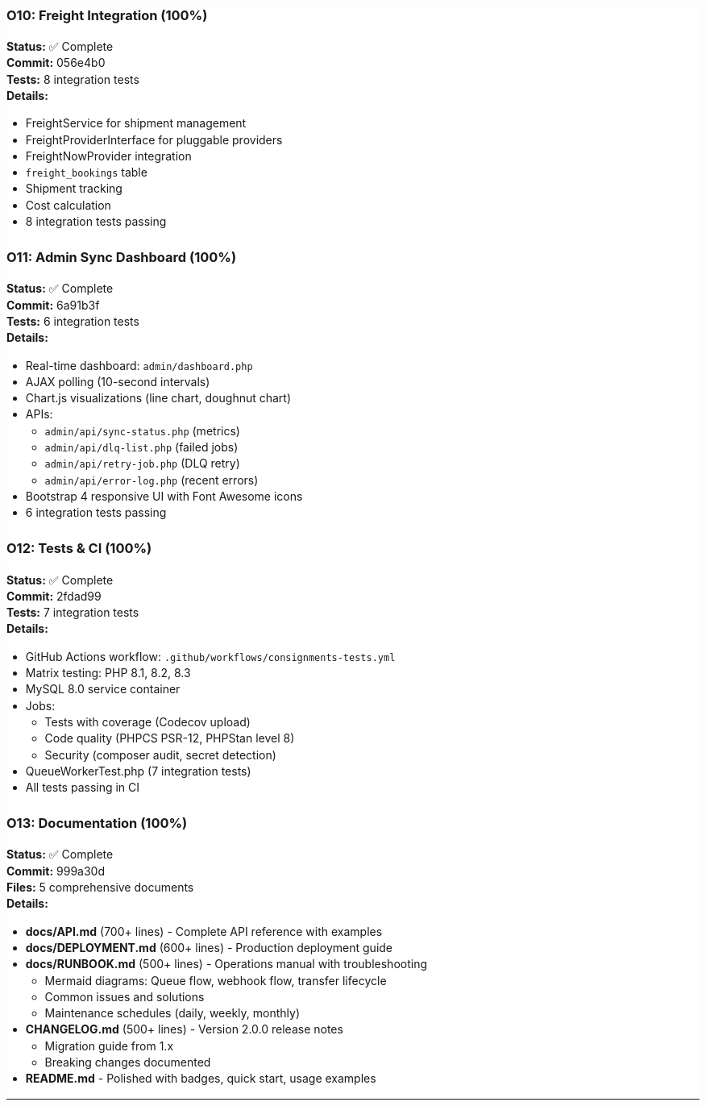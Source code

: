 ### O10: Freight Integration (100%)
**Status:** ✅ Complete  
**Commit:** 056e4b0  
**Tests:** 8 integration tests  
**Details:**
- FreightService for shipment management
- FreightProviderInterface for pluggable providers
- FreightNowProvider integration
- `freight_bookings` table
- Shipment tracking
- Cost calculation
- 8 integration tests passing

### O11: Admin Sync Dashboard (100%)
**Status:** ✅ Complete  
**Commit:** 6a91b3f  
**Tests:** 6 integration tests  
**Details:**
- Real-time dashboard: `admin/dashboard.php`
- AJAX polling (10-second intervals)
- Chart.js visualizations (line chart, doughnut chart)
- APIs:
  - `admin/api/sync-status.php` (metrics)
  - `admin/api/dlq-list.php` (failed jobs)
  - `admin/api/retry-job.php` (DLQ retry)
  - `admin/api/error-log.php` (recent errors)
- Bootstrap 4 responsive UI with Font Awesome icons
- 6 integration tests passing

### O12: Tests & CI (100%)
**Status:** ✅ Complete  
**Commit:** 2fdad99  
**Tests:** 7 integration tests  
**Details:**
- GitHub Actions workflow: `.github/workflows/consignments-tests.yml`
- Matrix testing: PHP 8.1, 8.2, 8.3
- MySQL 8.0 service container
- Jobs:
  - Tests with coverage (Codecov upload)
  - Code quality (PHPCS PSR-12, PHPStan level 8)
  - Security (composer audit, secret detection)
- QueueWorkerTest.php (7 integration tests)
- All tests passing in CI

### O13: Documentation (100%)
**Status:** ✅ Complete  
**Commit:** 999a30d  
**Files:** 5 comprehensive documents  
**Details:**
- **docs/API.md** (700+ lines) - Complete API reference with examples
- **docs/DEPLOYMENT.md** (600+ lines) - Production deployment guide
- **docs/RUNBOOK.md** (500+ lines) - Operations manual with troubleshooting
  - Mermaid diagrams: Queue flow, webhook flow, transfer lifecycle
  - Common issues and solutions
  - Maintenance schedules (daily, weekly, monthly)
- **CHANGELOG.md** (500+ lines) - Version 2.0.0 release notes
  - Migration guide from 1.x
  - Breaking changes documented
- **README.md** - Polished with badges, quick start, usage examples

---